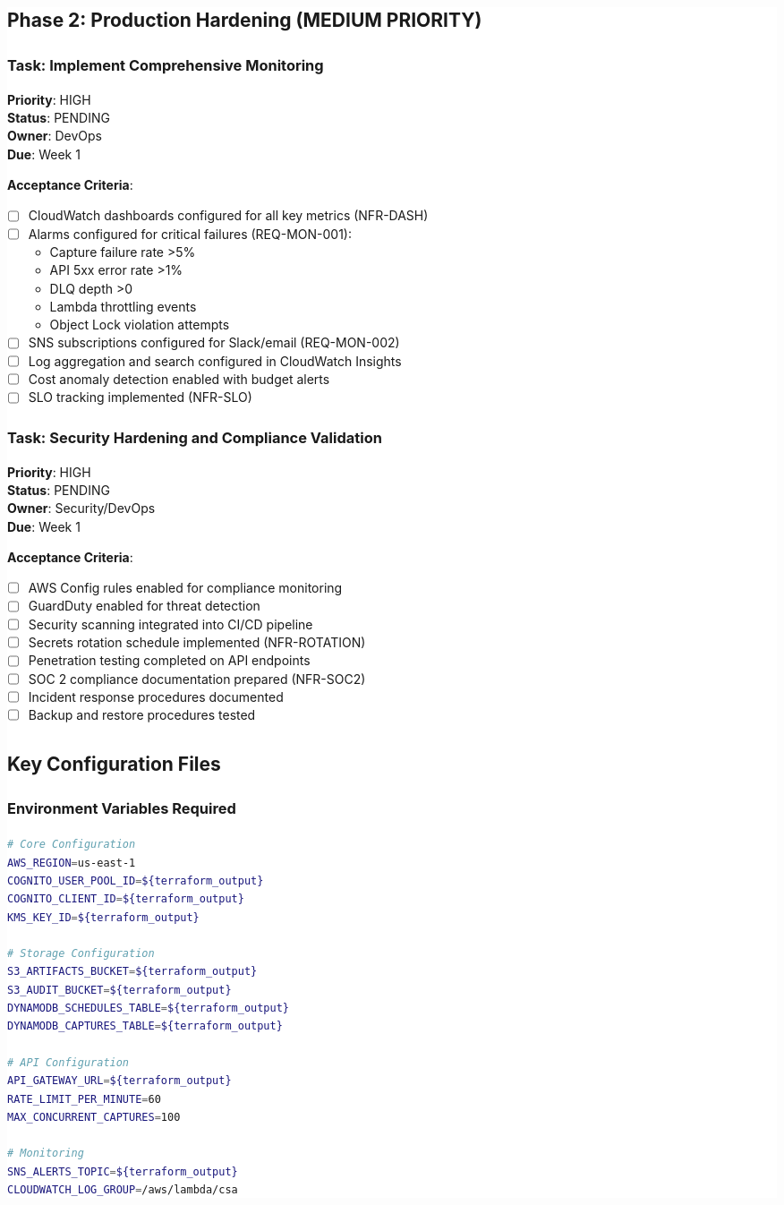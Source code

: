 ## Phase 2: Production Hardening (MEDIUM PRIORITY)

### Task: Implement Comprehensive Monitoring
**Priority**: HIGH  
**Status**: PENDING  
**Owner**: DevOps  
**Due**: Week 1  

**Acceptance Criteria**:
- [ ] CloudWatch dashboards configured for all key metrics (NFR-DASH)
- [ ] Alarms configured for critical failures (REQ-MON-001):
  - Capture failure rate >5%
  - API 5xx error rate >1%
  - DLQ depth >0
  - Lambda throttling events
  - Object Lock violation attempts
- [ ] SNS subscriptions configured for Slack/email (REQ-MON-002)
- [ ] Log aggregation and search configured in CloudWatch Insights
- [ ] Cost anomaly detection enabled with budget alerts
- [ ] SLO tracking implemented (NFR-SLO)

### Task: Security Hardening and Compliance Validation
**Priority**: HIGH  
**Status**: PENDING  
**Owner**: Security/DevOps  
**Due**: Week 1  

**Acceptance Criteria**:
- [ ] AWS Config rules enabled for compliance monitoring
- [ ] GuardDuty enabled for threat detection  
- [ ] Security scanning integrated into CI/CD pipeline
- [ ] Secrets rotation schedule implemented (NFR-ROTATION)
- [ ] Penetration testing completed on API endpoints
- [ ] SOC 2 compliance documentation prepared (NFR-SOC2)
- [ ] Incident response procedures documented
- [ ] Backup and restore procedures tested

## Key Configuration Files

### Environment Variables Required
```bash
# Core Configuration
AWS_REGION=us-east-1
COGNITO_USER_POOL_ID=${terraform_output}
COGNITO_CLIENT_ID=${terraform_output}
KMS_KEY_ID=${terraform_output}

# Storage Configuration
S3_ARTIFACTS_BUCKET=${terraform_output}
S3_AUDIT_BUCKET=${terraform_output}
DYNAMODB_SCHEDULES_TABLE=${terraform_output}
DYNAMODB_CAPTURES_TABLE=${terraform_output}

# API Configuration
API_GATEWAY_URL=${terraform_output}
RATE_LIMIT_PER_MINUTE=60
MAX_CONCURRENT_CAPTURES=100

# Monitoring
SNS_ALERTS_TOPIC=${terraform_output}
CLOUDWATCH_LOG_GROUP=/aws/lambda/csa
```
